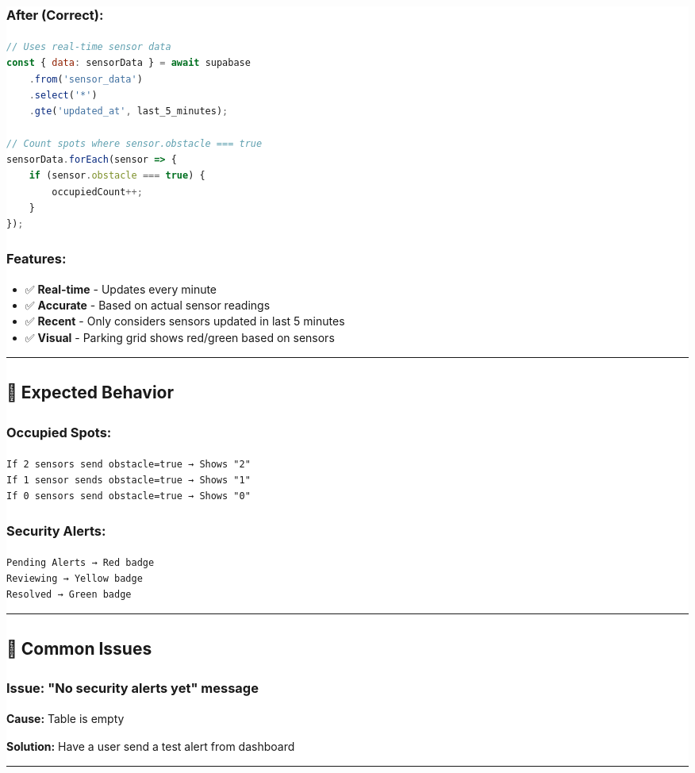 ### **After (Correct):**
```javascript
// Uses real-time sensor data
const { data: sensorData } = await supabase
    .from('sensor_data')
    .select('*')
    .gte('updated_at', last_5_minutes);

// Count spots where sensor.obstacle === true
sensorData.forEach(sensor => {
    if (sensor.obstacle === true) {
        occupiedCount++;
    }
});
```

### **Features:**
- ✅ **Real-time** - Updates every minute
- ✅ **Accurate** - Based on actual sensor readings
- ✅ **Recent** - Only considers sensors updated in last 5 minutes
- ✅ **Visual** - Parking grid shows red/green based on sensors

---

## 🎯 **Expected Behavior**

### **Occupied Spots:**
```
If 2 sensors send obstacle=true → Shows "2"
If 1 sensor sends obstacle=true → Shows "1"
If 0 sensors send obstacle=true → Shows "0"
```

### **Security Alerts:**
```
Pending Alerts → Red badge
Reviewing → Yellow badge
Resolved → Green badge
```

---

## 🐛 **Common Issues**

### **Issue: "No security alerts yet" message**

**Cause:** Table is empty

**Solution:** Have a user send a test alert from dashboard

---

